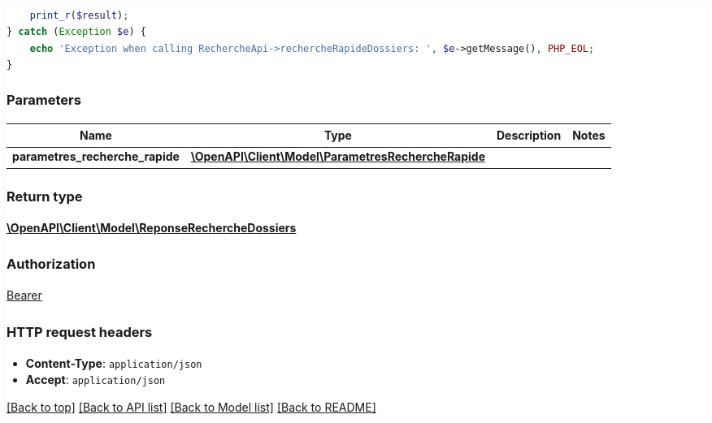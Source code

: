 ```php
    print_r($result);
} catch (Exception $e) {
    echo 'Exception when calling RechercheApi->rechercheRapideDossiers: ', $e->getMessage(), PHP_EOL;
}
```

### Parameters

| Name | Type | Description  | Notes |
| ------------- | ------------- | ------------- | ------------- |
| **parametres_recherche_rapide** | [**\OpenAPI\Client\Model\ParametresRechercheRapide**](../Model/ParametresRechercheRapide.md)|  | |

### Return type

[**\OpenAPI\Client\Model\ReponseRechercheDossiers**](../Model/ReponseRechercheDossiers.md)

### Authorization

[Bearer](../../README.md#Bearer)

### HTTP request headers

- **Content-Type**: `application/json`
- **Accept**: `application/json`

[[Back to top]](#) [[Back to API list]](../../README.md#endpoints)
[[Back to Model list]](../../README.md#models)
[[Back to README]](../../README.md)
